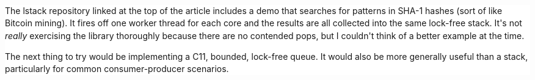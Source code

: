 The lstack repository linked at the top of the article includes a demo
that searches for patterns in SHA-1 hashes (sort of like Bitcoin
mining). It fires off one worker thread for each core and the results
are all collected into the same lock-free stack. It's not *really*
exercising the library thoroughly because there are no contended pops,
but I couldn't think of a better example at the time.

The next thing to try would be implementing a C11, bounded, lock-free
queue. It would also be more generally useful than a stack,
particularly for common consumer-producer scenarios.


[c11]: http://en.wikipedia.org/wiki/C11_(C_standard_revision)
[atomic.h]: http://lxr.free-electrons.com/source/include/linux/atomic.h
[stdatomic.h]: http://en.cppreference.com/w/c/atomic
[gcc]: https://gcc.gnu.org/gcc-4.9/changes.html
[draft]: https://www.open-std.org/jtc1/sc22/wg14/www/docs/n1570.pdf
[cas]: http://en.wikipedia.org/wiki/Compare-and-swap
[volatile]: https://www.kernel.org/doc/Documentation/volatile-considered-harmful.txt
[malloc]: http://www.research.ibm.com/people/m/michael/pldi-2004.pdf
[pitfall]: http://blog.memsql.com/common-pitfalls-in-writing-lock-free-algorithms/
[hazard]: http://en.wikipedia.org/wiki/Hazard_pointer
[aba]: http://en.wikipedia.org/wiki/ABA_problem
[llsc]: http://en.wikipedia.org/wiki/Load-link/store-conditional
